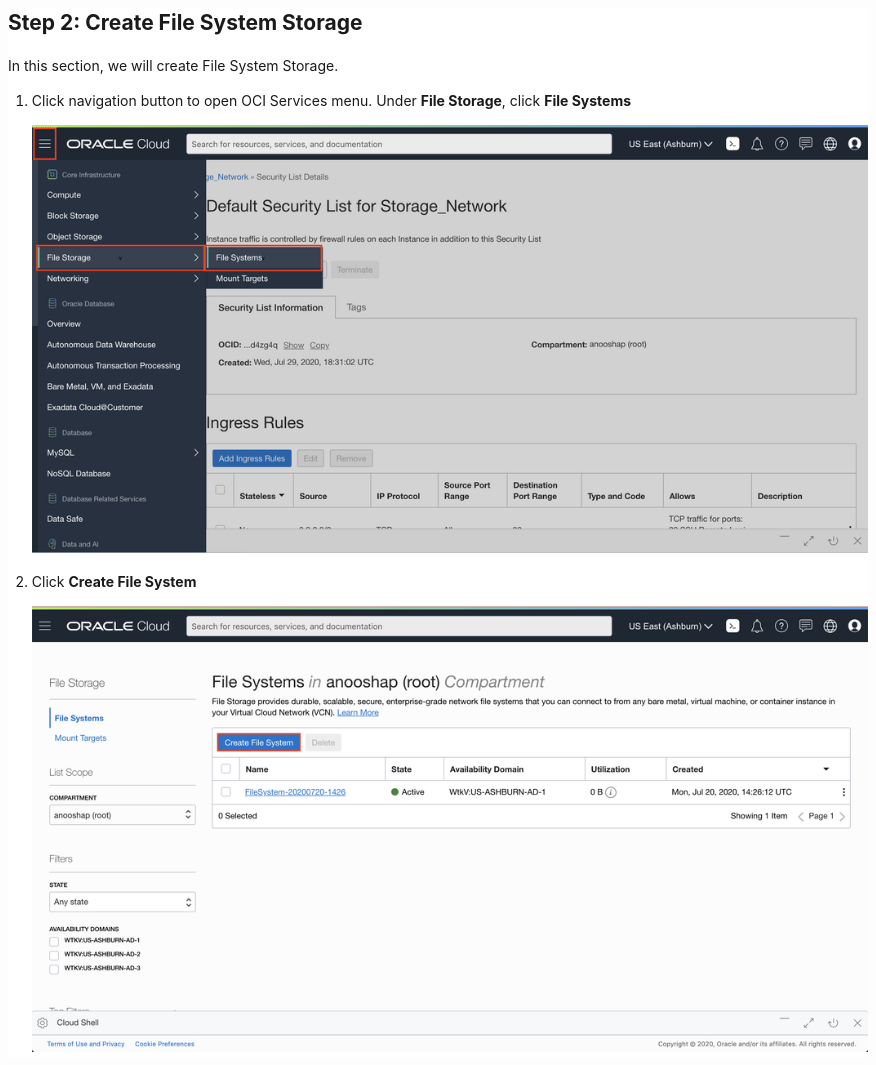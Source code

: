 ## Step 2: Create File System Storage

In this section, we will create File System Storage.

1. Click navigation button to open OCI Services menu. Under **File Storage**, click **File Systems**

    ![](./../file-storage-service/images/File_S2P1.PNG " ")

2. Click **Create File System**

    ![](./../file-storage-service/images/File_S2P2.PNG " ")
